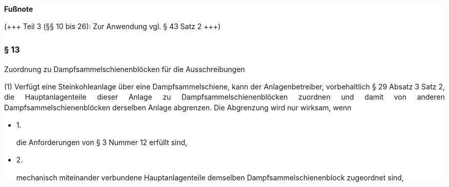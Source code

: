 </div>

</div>

</div>

</div>

<div>

  
**Fußnote**

<div class="jnhtml">

<div>

<div class="jurAbsatz">

(+++ Teil 3 (§§ 10 bis 26): Zur Anwendung vgl. § 43 Satz 2 +++)

</div>

</div>

</div>

</div>

<span id="BJNR181810020BJNE001400000.html"></span>

### § 13  
Zuordnung zu Dampfsammelschienenblöcken für die Ausschreibungen

<div>

<div class="jnhtml">

<div>

<div class="jurAbsatz" style="text-align:justify;">

(1) Verfügt eine Steinkohleanlage über eine Dampfsammelschiene, kann der
Anlagenbetreiber, vorbehaltlich § 29 Absatz 3 Satz 2, die
Hauptanlagenteile dieser Anlage zu Dampfsammelschienenblöcken zuordnen
und damit von anderen Dampfsammelschienenblöcken derselben Anlage
abgrenzen. Die Abgrenzung wird nur wirksam, wenn

  - 1\.
    
    <div>
    
    die Anforderungen von § 3 Nummer 12 erfüllt sind,
    
    </div>

  - 2\.
    
    <div>
    
    mechanisch miteinander verbundene Hauptanlagenteile demselben
    Dampfsammelschienenblock zugeordnet sind,
    